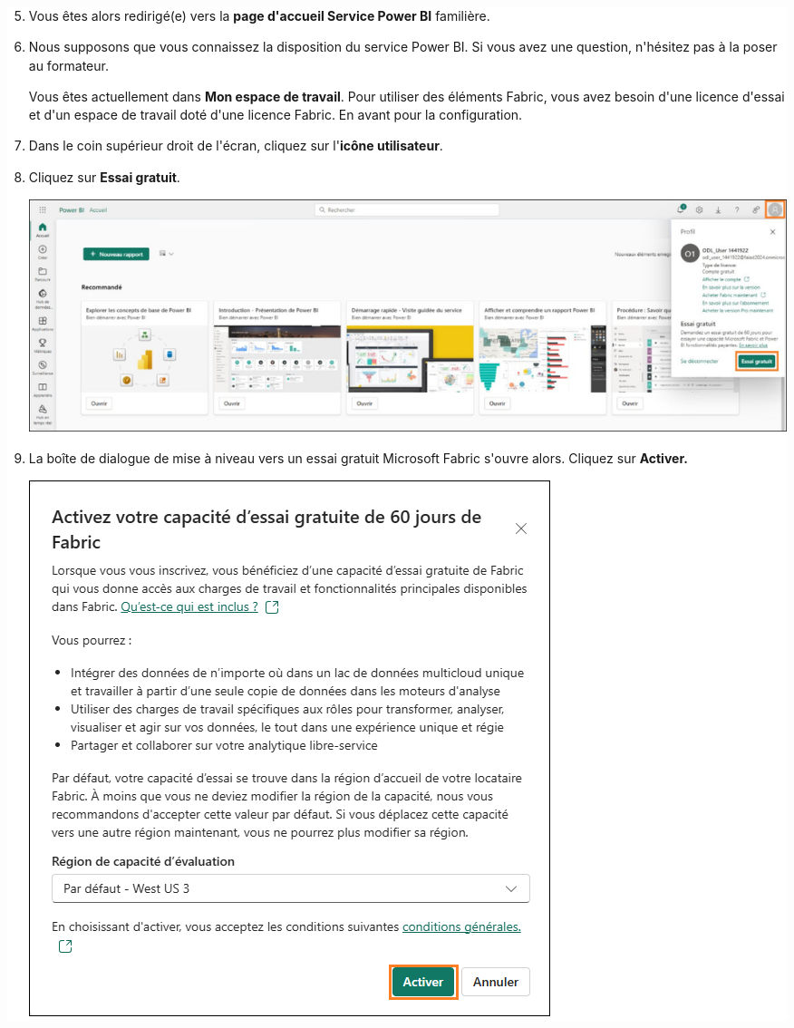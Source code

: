 5. Vous êtes alors redirigé(e) vers la **page d'accueil Service Power
    BI** familière.

6. Nous supposons que vous connaissez la disposition du service Power
    BI. Si vous avez une question, n'hésitez pas à la poser au
    formateur.

    Vous êtes actuellement dans **Mon espace de travail**. Pour utiliser des
    éléments Fabric, vous avez besoin d'une licence d'essai et d'un espace
    de travail doté d'une licence Fabric. En avant pour la configuration.

7. Dans le coin supérieur droit de l'écran, cliquez sur l'**icône
    utilisateur**.

8. Cliquez sur **Essai gratuit**.

   ![](../media/lab-02/image9.jpeg)

9. La boîte de dialogue de mise à niveau vers un essai gratuit
    Microsoft Fabric s'ouvre alors. Cliquez sur **Activer.**

   ![](../media/lab-02/image10.png)
